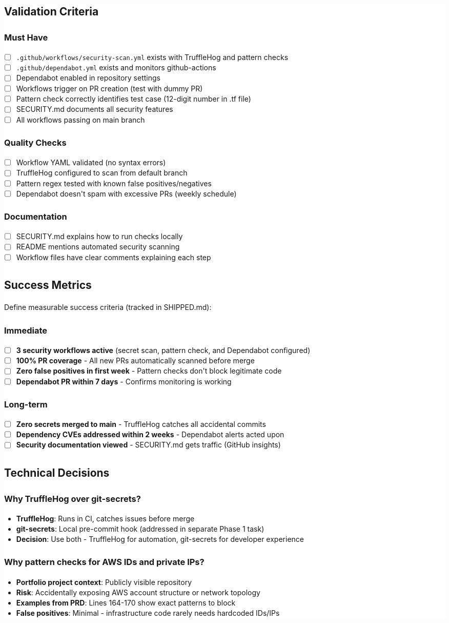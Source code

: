 ## Validation Criteria

### Must Have
- [ ] `.github/workflows/security-scan.yml` exists with TruffleHog and pattern checks
- [ ] `.github/dependabot.yml` exists and monitors github-actions
- [ ] Dependabot enabled in repository settings
- [ ] Workflows trigger on PR creation (test with dummy PR)
- [ ] Pattern check correctly identifies test case (12-digit number in .tf file)
- [ ] SECURITY.md documents all security features
- [ ] All workflows passing on main branch

### Quality Checks
- [ ] Workflow YAML validated (no syntax errors)
- [ ] TruffleHog configured to scan from default branch
- [ ] Pattern regex tested with known false positives/negatives
- [ ] Dependabot doesn't spam with excessive PRs (weekly schedule)

### Documentation
- [ ] SECURITY.md explains how to run checks locally
- [ ] README mentions automated security scanning
- [ ] Workflow files have clear comments explaining each step

## Success Metrics

Define measurable success criteria (tracked in SHIPPED.md):

### Immediate
- [ ] **3 security workflows active** (secret scan, pattern check, and Dependabot configured)
- [ ] **100% PR coverage** - All new PRs automatically scanned before merge
- [ ] **Zero false positives in first week** - Pattern checks don't block legitimate code
- [ ] **Dependabot PR within 7 days** - Confirms monitoring is working

### Long-term
- [ ] **Zero secrets merged to main** - TruffleHog catches all accidental commits
- [ ] **Dependency CVEs addressed within 2 weeks** - Dependabot alerts acted upon
- [ ] **Security documentation viewed** - SECURITY.md gets traffic (GitHub insights)

## Technical Decisions

### Why TruffleHog over git-secrets?
- **TruffleHog**: Runs in CI, catches issues before merge
- **git-secrets**: Local pre-commit hook (addressed in separate Phase 1 task)
- **Decision**: Use both - TruffleHog for automation, git-secrets for developer experience

### Why pattern checks for AWS IDs and private IPs?
- **Portfolio project context**: Publicly visible repository
- **Risk**: Accidentally exposing AWS account structure or network topology
- **Examples from PRD**: Lines 164-170 show exact patterns to block
- **False positives**: Minimal - infrastructure code rarely needs hardcoded IDs/IPs
